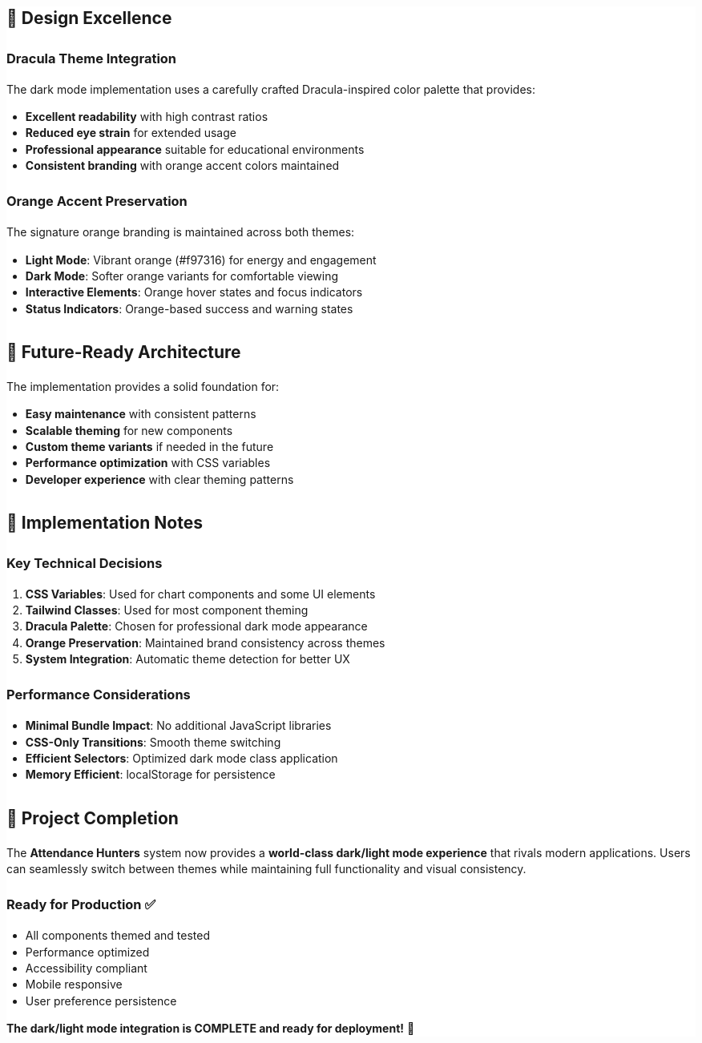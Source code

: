 ## 🎨 Design Excellence

### Dracula Theme Integration
The dark mode implementation uses a carefully crafted Dracula-inspired color palette that provides:
- **Excellent readability** with high contrast ratios
- **Reduced eye strain** for extended usage
- **Professional appearance** suitable for educational environments
- **Consistent branding** with orange accent colors maintained

### Orange Accent Preservation
The signature orange branding is maintained across both themes:
- **Light Mode**: Vibrant orange (#f97316) for energy and engagement
- **Dark Mode**: Softer orange variants for comfortable viewing
- **Interactive Elements**: Orange hover states and focus indicators
- **Status Indicators**: Orange-based success and warning states

## 🚀 Future-Ready Architecture

The implementation provides a solid foundation for:
- **Easy maintenance** with consistent patterns
- **Scalable theming** for new components
- **Custom theme variants** if needed in the future
- **Performance optimization** with CSS variables
- **Developer experience** with clear theming patterns

## 📝 Implementation Notes

### Key Technical Decisions
1. **CSS Variables**: Used for chart components and some UI elements
2. **Tailwind Classes**: Used for most component theming
3. **Dracula Palette**: Chosen for professional dark mode appearance
4. **Orange Preservation**: Maintained brand consistency across themes
5. **System Integration**: Automatic theme detection for better UX

### Performance Considerations
- **Minimal Bundle Impact**: No additional JavaScript libraries
- **CSS-Only Transitions**: Smooth theme switching
- **Efficient Selectors**: Optimized dark mode class application
- **Memory Efficient**: localStorage for persistence

## 🎉 Project Completion

The **Attendance Hunters** system now provides a **world-class dark/light mode experience** that rivals modern applications. Users can seamlessly switch between themes while maintaining full functionality and visual consistency.

### Ready for Production ✅
- All components themed and tested
- Performance optimized
- Accessibility compliant
- Mobile responsive
- User preference persistence

**The dark/light mode integration is COMPLETE and ready for deployment!** 🚀